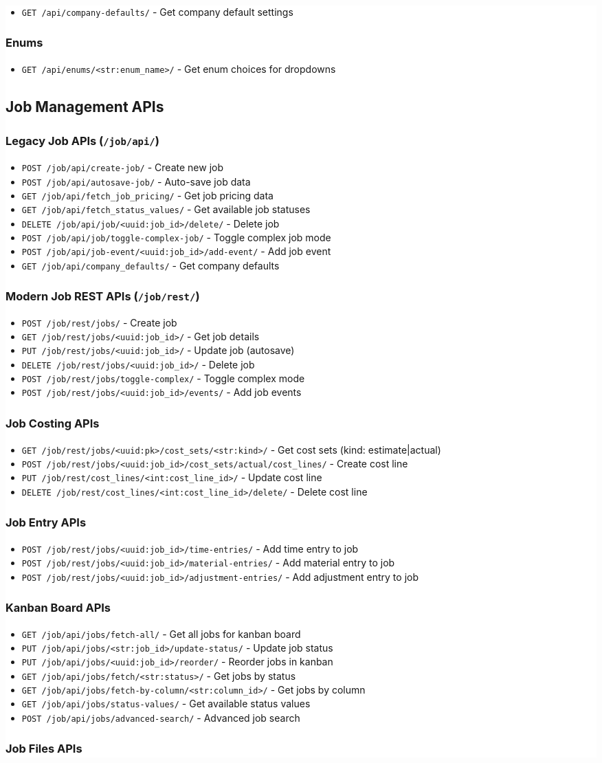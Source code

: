 - `GET /api/company-defaults/` - Get company default settings

### Enums

- `GET /api/enums/<str:enum_name>/` - Get enum choices for dropdowns

## Job Management APIs

### Legacy Job APIs (`/job/api/`)

- `POST /job/api/create-job/` - Create new job
- `POST /job/api/autosave-job/` - Auto-save job data
- `GET /job/api/fetch_job_pricing/` - Get job pricing data
- `GET /job/api/fetch_status_values/` - Get available job statuses
- `DELETE /job/api/job/<uuid:job_id>/delete/` - Delete job
- `POST /job/api/job/toggle-complex-job/` - Toggle complex job mode
- `POST /job/api/job-event/<uuid:job_id>/add-event/` - Add job event
- `GET /job/api/company_defaults/` - Get company defaults

### Modern Job REST APIs (`/job/rest/`)

- `POST /job/rest/jobs/` - Create job
- `GET /job/rest/jobs/<uuid:job_id>/` - Get job details
- `PUT /job/rest/jobs/<uuid:job_id>/` - Update job (autosave)
- `DELETE /job/rest/jobs/<uuid:job_id>/` - Delete job
- `POST /job/rest/jobs/toggle-complex/` - Toggle complex mode
- `POST /job/rest/jobs/<uuid:job_id>/events/` - Add job events

### Job Costing APIs

- `GET /job/rest/jobs/<uuid:pk>/cost_sets/<str:kind>/` - Get cost sets (kind: estimate|actual)
- `POST /job/rest/jobs/<uuid:job_id>/cost_sets/actual/cost_lines/` - Create cost line
- `PUT /job/rest/cost_lines/<int:cost_line_id>/` - Update cost line
- `DELETE /job/rest/cost_lines/<int:cost_line_id>/delete/` - Delete cost line

### Job Entry APIs

- `POST /job/rest/jobs/<uuid:job_id>/time-entries/` - Add time entry to job
- `POST /job/rest/jobs/<uuid:job_id>/material-entries/` - Add material entry to job
- `POST /job/rest/jobs/<uuid:job_id>/adjustment-entries/` - Add adjustment entry to job

### Kanban Board APIs

- `GET /job/api/jobs/fetch-all/` - Get all jobs for kanban board
- `PUT /job/api/jobs/<str:job_id>/update-status/` - Update job status
- `PUT /job/api/jobs/<uuid:job_id>/reorder/` - Reorder jobs in kanban
- `GET /job/api/jobs/fetch/<str:status>/` - Get jobs by status
- `GET /job/api/jobs/fetch-by-column/<str:column_id>/` - Get jobs by column
- `GET /job/api/jobs/status-values/` - Get available status values
- `POST /job/api/jobs/advanced-search/` - Advanced job search

### Job Files APIs
